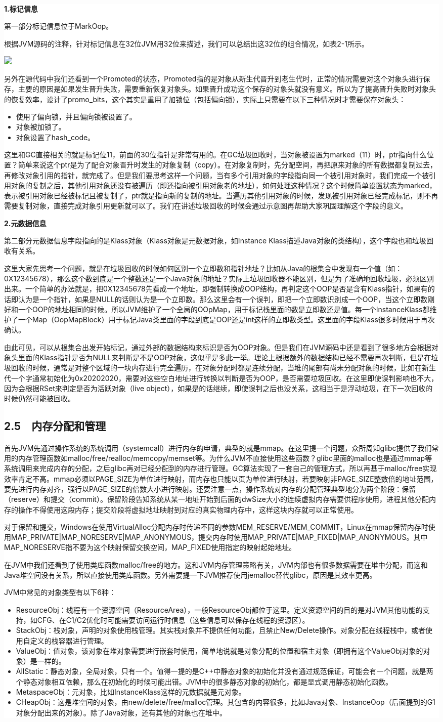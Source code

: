 **1.标记信息**

第一部分标记信息位于MarkOop。

根据JVM源码的注释，针对标记信息在32位JVM用32位来描述，我们可以总结出这32位的组合情况，如表2-1所示。

![](https://pic.imgdb.cn/item/62723a830947543129fd1f90.jpg)

另外在源代码中我们还看到一个Promoted的状态，Promoted指的是对象从新生代晋升到老生代时，正常的情况需要对这个对象头进行保存，主要的原因是如果发生晋升失败，需要重新恢复对象头。如果晋升成功这个保存的对象头就没有意义。所以为了提高晋升失败时对象头的恢复效率，设计了promo_bits，这个其实是重用了加锁位（包括偏向锁），实际上只需要在以下三种情况时才需要保存对象头：

* 使用了偏向锁，并且偏向锁被设置了。
* 对象被加锁了。
* 对象设置了hash_code。

这里和GC直接相关的就是标记位11，前面的30位指针是非常有用的。在GC垃圾回收时，当对象被设置为marked（11）时，ptr指向什么位置？简单来说这个ptr是为了配合对象晋升时发生的对象复制（copy）。在对象复制时，先分配空间，再把原来对象的所有数据都复制过去，再修改对象引用的指针，就完成了。但是我们要思考这样一个问题，当有多个引用对象的字段指向同一个被引用对象时，我们完成一个被引用对象的复制之后，其他引用对象还没有被遍历（即还指向被引用对象老的地址），如何处理这种情况？这个时候简单设置状态为marked，表示被引用对象已经被标记且被复制了，ptr就是指向新的复制的地址。当遍历其他引用对象的时候，发现被引用对象已经完成标记，则不再需要复制对象，直接完成对象引用更新就可以了。我们在讲述垃圾回收的时候会通过示意图再帮助大家巩固理解这个字段的意义。

**2.元数据信息**

​	第二部分元数据信息字段指向的是Klass对象（Klass对象是元数据对象，如Instance Klass描述Java对象的类结构），这个字段也和垃圾回收有关系。

​	这里大家先思考一个问题，就是在垃圾回收的时候如何区别一个立即数和指针地址？比如从Java的根集合中发现有一个值（如：0X12345678），那么这个数到底是一个整数还是一个Java对象的地址？实际上垃圾回收器不能区别，但是为了准确地回收垃圾，必须区别出来。一个简单的办法就是，把0X12345678先看成一个地址，即强制转换成OOP结构，再判定这个OOP是否是含有Klass指针，如果有的话即认为是一个指针，如果是NULL的话则认为是一个立即数。那么这里会有一个误判，即把一个立即数识别成一个OOP，当这个立即数刚好和一个OOP的地址相同的时候。所以JVM维护了一个全局的OOpMap，用于标记栈里面的数是立即数还是值。每一个InstanceKlass都维护了一个Map（OopMapBlock）用于标记Java类里面的字段到底是OOP还是int这样的立即数类型。这里面的字段Klass很多时候用于再次确认。

​	由此可见，可以从根集合出发开始标记，通过外部的数据结构来标识是否为OOP对象。但是我们在JVM源码中还是看到了很多地方会根据对象头里面的Klass指针是否为NULL来判断是不是OOP对象，这似乎是多此一举。理论上根据额外的数据结构已经不需要再次判断，但是在垃圾回收的时候，通常是对整个区域的一块内存进行完全遍历，在对象分配时都是连续分配，当堆的尾部有尚未分配对象的时候，比如在新生代一个字通常初始化为0x20202020，需要对这些空白地址进行转换以判断是否为OOP，是否需要垃圾回收。在这里即使误判影响也不大，因为会根据RSet来判定是否为活跃对象（live object），如果是的话继续，即使误判之后也没关系，这相当于是浮动垃圾，在下一次回收的时候仍然可能被回收。

## 2.5　内存分配和管理

​	首先JVM先通过操作系统的系统调用（systemcall）进行内存的申请，典型的就是mmap。在这里提一个问题，众所周知glibc提供了我们常用的内存管理函数如malloc/free/realloc/memcopy/memset等。为什么JVM不直接使用这些函数？glibc里面的malloc也是通过mmap等系统调用来完成内存的分配，之后glibc再对已经分配到的内存进行管理。GC算法实现了一套自己的管理方式，所以再基于malloc/free实现效率肯定不高。mmap必须以PAGE_SIZE为单位进行映射，而内存也只能以页为单位进行映射，若要映射非PAGE_SIZE整数倍的地址范围，要先进行内存对齐，强行以PAGE_SIZE的倍数大小进行映射。还要注意一点，操作系统对内存的分配管理典型地分为两个阶段：保留（reserve）和提交（commit）。保留阶段告知系统从某一地址开始到后面的dwSize大小的连续虚拟内存需要供程序使用，进程其他分配内存的操作不得使用这段内存；提交阶段将虚拟地址映射到对应的真实物理内存中，这样这块内存就可以正常使用。

​	对于保留和提交，Windows在使用VirtualAlloc分配内存时传递不同的参数MEM_RESERVE/MEM_COMMIT，Linux在mmap保留内存时使用MAP_PRIVATE|MAP_NORESERVE|MAP_ANONYMOUS，提交内存时使用MAP_PRIVATE|MAP_FIXED|MAP_ANONYMOUS。其中MAP_NORESERVE指不要为这个映射保留交换空间，MAP_FIXED使用指定的映射起始地址。

​	在JVM中我们还看到了使用类库函数malloc/free的地方。这和JVM内存管理策略有关，JVM内部也有很多数据需要在堆中分配，而这和Java堆空间没有关系，所以直接使用类库函数。另外需要提一下JVM推荐使用jemalloc替代glibc，原因是其效率更高。

JVM中常见的对象类型有以下6种：

* ResourceObj：线程有一个资源空间（ResourceArea），一般ResourceObj都位于这里。定义资源空间的目的是对JVM其他功能的支持，如CFG、在C1/C2优化时可能需要访问运行时信息（这些信息可以保存在线程的资源区）。
* StackObj：栈对象，声明的对象使用栈管理。其实栈对象并不提供任何功能，且禁止New/Delete操作。对象分配在线程栈中，或者使用自定义的栈容器进行管理。
* ValueObj：值对象，该对象在堆对象需要进行嵌套时使用，简单地说就是对象分配的位置和宿主对象（即拥有这个ValueObj对象的对象）是一样的。
* AllStatic：静态对象，全局对象，只有一个。值得一提的是C++中静态对象的初始化并没有通过规范保证，可能会有一个问题，就是两个静态对象相互依赖，那么在初始化的时候可能出错。JVM中的很多静态对象的初始化，都是显式调用静态初始化函数。
* MetaspaceObj：元对象，比如InstanceKlass这样的元数据就是元对象。
* CHeapObj：这是堆空间的对象，由new/delete/free/malloc管理。其包含的内容很多，比如Java对象、InstanceOop（后面提到的G1对象分配出来的对象）。除了Java对象，还有其他的对象也在堆中。
